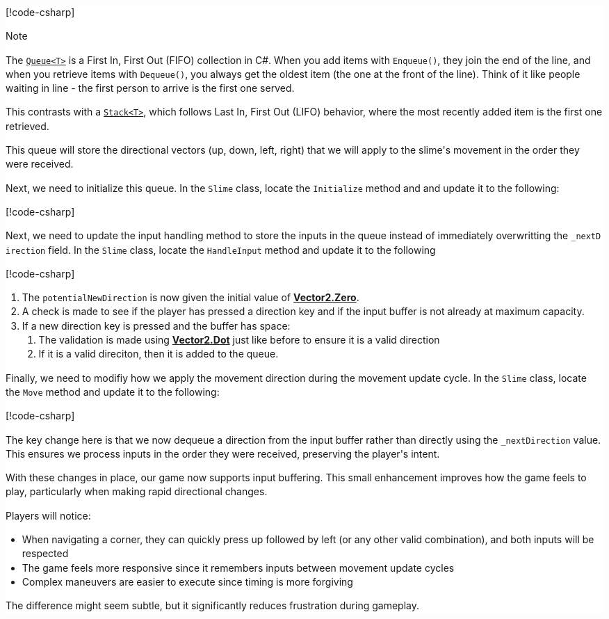 [!code-csharp[](./snippets/slime/fields.cs)]

> [!NOTE]
> The [`Queue<T>`](https://learn.microsoft.com/en-us/dotnet/api/system.collections.generic.queue-1?view=net-9.0>) is a First In, First Out (FIFO) collection in C#. When you add items with `Enqueue()`, they join the end of the line, and when you retrieve items with `Dequeue()`, you always get the oldest item (the one at the front of the line). Think of it like people waiting in line - the first person to arrive is the first one served.
>
> This contrasts with a [`Stack<T>`](https://learn.microsoft.com/en-us/dotnet/api/system.collections.generic.stack-1?view=net-9.0>), which follows Last In, First Out (LIFO) behavior, where the most recently added item is the first one retrieved.

This queue will store the directional vectors (up, down, left, right) that we will apply to the slime's movement in the order they were received.

Next, we need to initialize this queue.  In the `Slime` class, locate the `Initialize` method and and update it to the following:

[!code-csharp[](./snippets/slime/initialize.cs?highlight=30-31)]

Next, we need to update the input handling method to store the inputs in the queue instead of immediately overwritting the `_nextDirection` field.  In the `Slime` class, locate the `HandleInput` method and update it to the following

[!code-csharp[](./snippets/slime/handleinput.cs?hightlight=3,22-38)]

1. The `potentialNewDirection` is now given the initial value of [**Vector2.Zero**](xref:Microsoft.Xna.Framework.Vector2.Zero).
2. A check is made to see if the player has pressed a direction key and if the input buffer is not already at maximum capacity.
3. If a new direction key is pressed and the buffer has space:
   1. The validation is made using [**Vector2.Dot**](xref:Microsoft.Xna.Framework.Vector2.Dot(Microsoft.Xna.Framework.Vector2,Microsoft.Xna.Framework.Vector2)) just like before to ensure it is a valid direction
   2. If it is a valid direciton, then it is added to the queue.

Finally, we need to modifiy how we apply the movement direction during the movement update cycle.  In the `Slime` class, locate the `Move` method and update it to the following:

[!code-csharp[](./snippets/slime/move.cs?highlight=3-7)]

The key change here is that we now dequeue a direction from the input buffer rather than directly using the `_nextDirection` value. This ensures we process inputs in the order they were received, preserving the player's intent.

With these changes in place, our game now supports input buffering. This small enhancement improves how the game feels to play, particularly when making rapid directional changes.

Players will notice:

- When navigating a corner, they can quickly press up followed by left (or any other valid combination), and both inputs will be respected
- The game feels more responsive since it remembers inputs between movement update cycles
- Complex maneuvers are easier to execute since timing is more forgiving

The difference might seem subtle, but it significantly reduces frustration during gameplay.
